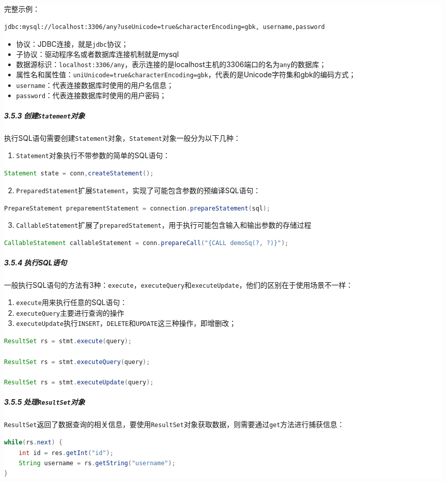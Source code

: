 完整示例：
```
jdbc:mysql://localhost:3306/any?useUnicode=true&characterEncoding=gbk, username,password
```
- 协议：JDBC连接，就是`jdbc`协议；
- 子协议：驱动程序名或者数据库连接机制就是mysql
- 数据源标识：`localhost:3306/any`，表示连接的是localhost主机的3306端口的名为`any`的数据库；
- 属性名和属性值：`uniUnicode=true&characterEncoding=gbk`，代表的是Unicode字符集和gbk的编码方式；
- `username`：代表连接数据库时使用的用户名信息；
- `password`：代表连接数据库时使用的用户密码；

##### 3.5.3 创建`Statement`对象

执行SQL语句需要创建`Statement`对象，`Statement`对象一般分为以下几种：
1. `Statement`对象执行不带参数的简单的SQL语句：
```java
Statement state = conn,createStatement();
```

2. `PreparedStatement`扩展`Statement`，实现了可能包含参数的预编译SQL语句：
```java
PrepareStatement preparementStatement = connection.prepareStatement(sql);
```

3. `CallableStatement`扩展了`preparedStatement`，用于执行可能包含输入和输出参数的存储过程
```java
CallableStatement callableStatement = conn.prepareCall("{CALL demoSq(?, ?)}");
```

##### 3.5.4 执行SQL语句

一般执行SQL语句的方法有3种：`execute`，`executeQuery`和`executeUpdate`，他们的区别在于使用场景不一样：
1. `execute`用来执行任意的SQL语句：
2. `executeQuery`主要进行查询的操作
3. `executeUpdate`执行`INSERT`，`DELETE`和`UPDATE`这三种操作，即增删改；

```java
ResultSet rs = stmt.execute(query);

ResultSet rs = stmt.executeQuery(query);

ResultSet rs = stmt.executeUpdate(query);
```

##### 3.5.5 处理`ResultSet`对象

`ResultSet`返回了数据查询的相关信息，要使用`ResultSet`对象获取数据，则需要通过`get`方法进行捕获信息：
```java
while(rs.next) {
	int id = res.getInt("id");
	String username = rs.getString("username");
}
```